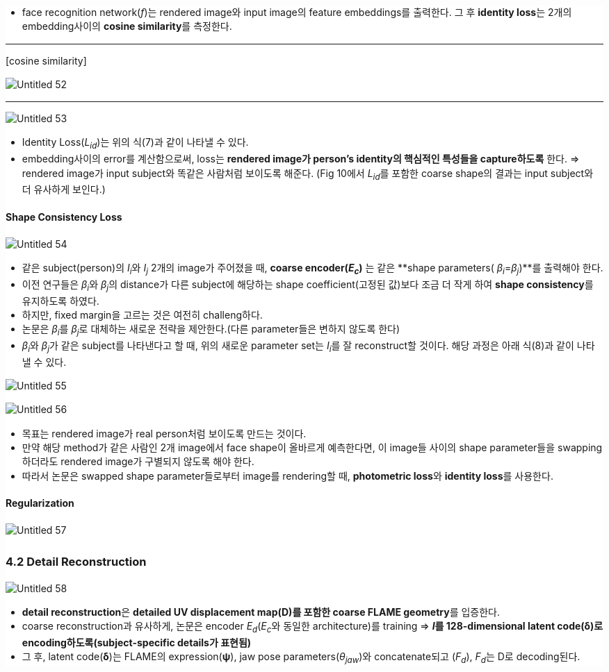 - face recognition network($f$)는 rendered image와 input image의 feature embeddings를 출력한다. 그 후 **identity loss**는 2개의 embedding사이의 **cosine similarity**를 측정한다.

---

[cosine similarity]

![Untitled 52](https://github.com/gihuni99/gihuni99.github.io/assets/90080065/6fa9f7a0-c53a-4639-a157-ae0b15d8ed48)

---

![Untitled 53](https://github.com/gihuni99/gihuni99.github.io/assets/90080065/6e363982-4dda-4d7d-8bb4-e8dcdd65b54b)

- Identity Loss($L_{id}$)는 위의 식(7)과 같이 나타낼 수 있다.
- embedding사이의 error를 계산함으로써, loss는 **rendered image가 person’s identity의 핵심적인 특성들을 capture하도록** 한다.
⇒ rendered image가 input subject와 똑같은 사람처럼 보이도록 해준다.
(Fig 10에서 $L_{id}$를 포함한 coarse shape의 결과는 input subject와 더 유사하게 보인다.)

#### Shape Consistency Loss

![Untitled 54](https://github.com/gihuni99/gihuni99.github.io/assets/90080065/369e0302-eef0-45da-8ed3-1591c0335ca1)

- 같은 subject(person)의 $I_i$와 $I_j$ 2개의 image가 주어졌을 때, **coarse encoder($E_c$)** 는 같은 **shape parameters(
$β_i$=$β_j$)**를 출력해야 한다.
- 이전 연구들은 $β_i$와 $β_j$의 distance가 다른 subject에 해당하는 shape coefficient(고정된 값)보다 조금 더 작게 하여 **shape consistency**를 유지하도록 하였다.
- 하지만, fixed margin을 고르는 것은 여전히 challeng하다.
- 논문은 $β_i$를 $β_j$로 대체하는 새로운 전략을 제안한다.(다른 parameter들은 변하지 않도록 한다)
- $β_i$와 $β_j$가 같은 subject를 나타낸다고 할 때, 위의 새로운 parameter set는 $I_i$를 잘 reconstruct할 것이다. 해당 과정은 아래 식(8)과 같이 나타낼 수 있다.

![Untitled 55](https://github.com/gihuni99/gihuni99.github.io/assets/90080065/60b0a0a2-8bf2-4250-9d88-1aebd13d57c8)

![Untitled 56](https://github.com/gihuni99/gihuni99.github.io/assets/90080065/5c7133d7-73d6-4f56-a45d-55163169cb6f)

- 목표는 rendered image가 real person처럼 보이도록 만드는 것이다.
- 만약 해당 method가 같은 사람인 2개 image에서 face shape이 올바르게 예측한다면, 이 image들 사이의 shape parameter들을 swapping하더라도 rendered image가 구별되지 않도록 해야 한다.
- 따라서 논문은 swapped shape parameter들로부터 image를 rendering할 때, **photometric loss**와 **identity loss**를 사용한다.

#### Regularization

![Untitled 57](https://github.com/gihuni99/gihuni99.github.io/assets/90080065/72cf415b-54f2-451e-88e9-81ba3183b135)

### 4.2 Detail Reconstruction

![Untitled 58](https://github.com/gihuni99/gihuni99.github.io/assets/90080065/bc34d1af-dd46-4241-b762-89878a08aa0b)

- **detail reconstruction**은 **detailed UV displacement map(D)를 포함한 coarse FLAME geometry**를 입증한다.
- coarse reconstruction과 유사하게, 논문은 encoder $E_d$($E_c$와 동일한 architecture)를 training
⇒ **$I$를 128-dimensional latent code(δ)로 encoding하도록(subject-specific details가 표현됨)**
- 그 후, latent code(**δ**)는 FLAME의 expression(**ψ**), jaw pose parameters($θ_{jaw}$)와 concatenate되고 ($F_d$), $F_d$는 D로 decoding된다.
